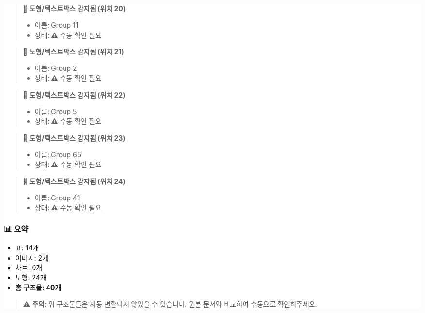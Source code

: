 



> **🔷 도형/텍스트박스 감지됨 (위치 20)**
> - 이름: Group 11
> - 상태: ⚠️ 수동 확인 필요





> **🔷 도형/텍스트박스 감지됨 (위치 21)**
> - 이름: Group 2
> - 상태: ⚠️ 수동 확인 필요





> **🔷 도형/텍스트박스 감지됨 (위치 22)**
> - 이름: Group 5
> - 상태: ⚠️ 수동 확인 필요





> **🔷 도형/텍스트박스 감지됨 (위치 23)**
> - 이름: Group 65
> - 상태: ⚠️ 수동 확인 필요





> **🔷 도형/텍스트박스 감지됨 (위치 24)**
> - 이름: Group 41
> - 상태: ⚠️ 수동 확인 필요





### 📊 요약

- 표: 14개
- 이미지: 2개
- 차트: 0개
- 도형: 24개
- **총 구조물: 40개**

> ⚠️ **주의**: 위 구조물들은 자동 변환되지 않았을 수 있습니다. 원본 문서와 비교하여 수동으로 확인해주세요.
